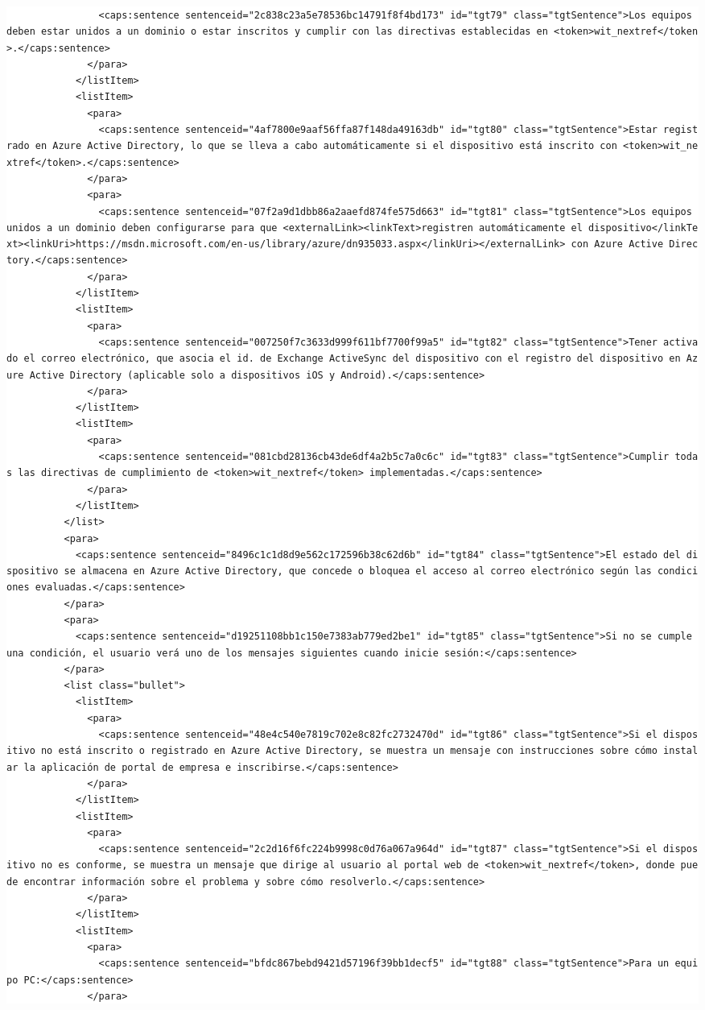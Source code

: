                     <caps:sentence sentenceid="2c838c23a5e78536bc14791f8f4bd173" id="tgt79" class="tgtSentence">Los equipos deben estar unidos a un dominio o estar inscritos y cumplir con las directivas establecidas en <token>wit_nextref</token>.</caps:sentence>
                  </para>
                </listItem>
                <listItem>
                  <para>
                    <caps:sentence sentenceid="4af7800e9aaf56ffa87f148da49163db" id="tgt80" class="tgtSentence">Estar registrado en Azure Active Directory, lo que se lleva a cabo automáticamente si el dispositivo está inscrito con <token>wit_nextref</token>.</caps:sentence>
                  </para>
                  <para>
                    <caps:sentence sentenceid="07f2a9d1dbb86a2aaefd874fe575d663" id="tgt81" class="tgtSentence">Los equipos unidos a un dominio deben configurarse para que <externalLink><linkText>registren automáticamente el dispositivo</linkText><linkUri>https://msdn.microsoft.com/en-us/library/azure/dn935033.aspx</linkUri></externalLink> con Azure Active Directory.</caps:sentence>
                  </para>
                </listItem>
                <listItem>
                  <para>
                    <caps:sentence sentenceid="007250f7c3633d999f611bf7700f99a5" id="tgt82" class="tgtSentence">Tener activado el correo electrónico, que asocia el id. de Exchange ActiveSync del dispositivo con el registro del dispositivo en Azure Active Directory (aplicable solo a dispositivos iOS y Android).</caps:sentence>
                  </para>
                </listItem>
                <listItem>
                  <para>
                    <caps:sentence sentenceid="081cbd28136cb43de6df4a2b5c7a0c6c" id="tgt83" class="tgtSentence">Cumplir todas las directivas de cumplimiento de <token>wit_nextref</token> implementadas.</caps:sentence>
                  </para>
                </listItem>
              </list>
              <para>
                <caps:sentence sentenceid="8496c1c1d8d9e562c172596b38c62d6b" id="tgt84" class="tgtSentence">El estado del dispositivo se almacena en Azure Active Directory, que concede o bloquea el acceso al correo electrónico según las condiciones evaluadas.</caps:sentence>
              </para>
              <para>
                <caps:sentence sentenceid="d19251108bb1c150e7383ab779ed2be1" id="tgt85" class="tgtSentence">Si no se cumple una condición, el usuario verá uno de los mensajes siguientes cuando inicie sesión:</caps:sentence>
              </para>
              <list class="bullet">
                <listItem>
                  <para>
                    <caps:sentence sentenceid="48e4c540e7819c702e8c82fc2732470d" id="tgt86" class="tgtSentence">Si el dispositivo no está inscrito o registrado en Azure Active Directory, se muestra un mensaje con instrucciones sobre cómo instalar la aplicación de portal de empresa e inscribirse.</caps:sentence>
                  </para>
                </listItem>
                <listItem>
                  <para>
                    <caps:sentence sentenceid="2c2d16f6fc224b9998c0d76a067a964d" id="tgt87" class="tgtSentence">Si el dispositivo no es conforme, se muestra un mensaje que dirige al usuario al portal web de <token>wit_nextref</token>, donde puede encontrar información sobre el problema y sobre cómo resolverlo.</caps:sentence>
                  </para>
                </listItem>
                <listItem>
                  <para>
                    <caps:sentence sentenceid="bfdc867bebd9421d57196f39bb1decf5" id="tgt88" class="tgtSentence">Para un equipo PC:</caps:sentence>
                  </para>